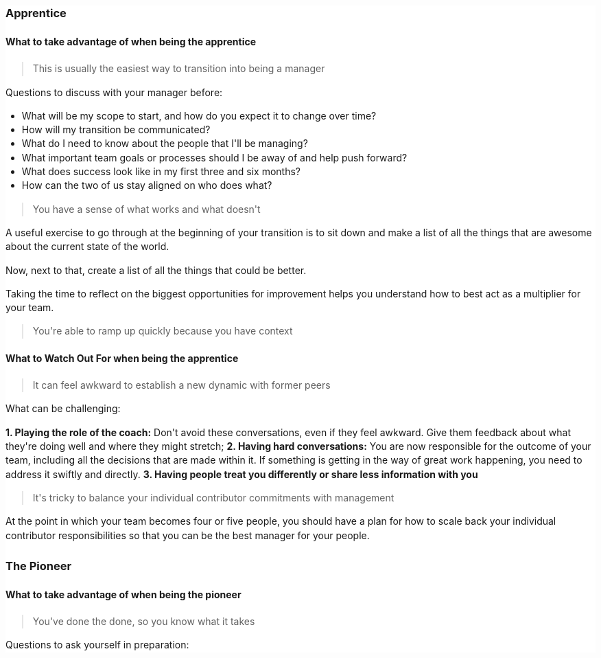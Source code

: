 ### Apprentice

#### What to take advantage of when being the apprentice

> This is usually the easiest way to transition into being a manager

Questions to discuss with your manager before:

- What will be my scope to start, and how do you expect it to change over time?
- How will my transition be communicated?
- What do I need to know about the people that I'll be managing?
- What important team goals or processes should I be away of and help push
  forward?
- What does success look like in my first three and six months?
- How can the two of us stay aligned on who does what?

> You have a sense of what works and what doesn't

A useful exercise to go through at the beginning of your transition is to sit
down and make a list of all the things that are awesome about the current state
of the world.

Now, next to that, create a list of all the things that could be better.

Taking the time to reflect on the biggest opportunities for improvement helps
you understand how to best act as a multiplier for your team.

> You're able to ramp up quickly because you have context

#### What to Watch Out For when being the apprentice

> It can feel awkward to establish a new dynamic with former peers

What can be challenging:

**1. Playing the role of the coach:** Don't avoid these conversations, even if
they feel awkward. Give them feedback about what they're doing well and where
they might stretch; **2. Having hard conversations:** You are now responsible
for the outcome of your team, including all the decisions that are made within
it. If something is getting in the way of great work happening, you need to
address it swiftly and directly. **3. Having people treat you differently or
share less information with you**

> It's tricky to balance your individual contributor commitments with management

At the point in which your team becomes four or five people, you should have a
plan for how to scale back your individual contributor responsibilities so that
you can be the best manager for your people.

### The Pioneer

#### What to take advantage of when being the pioneer

> You've done the done, so you know what it takes

Questions to ask yourself in preparation:
